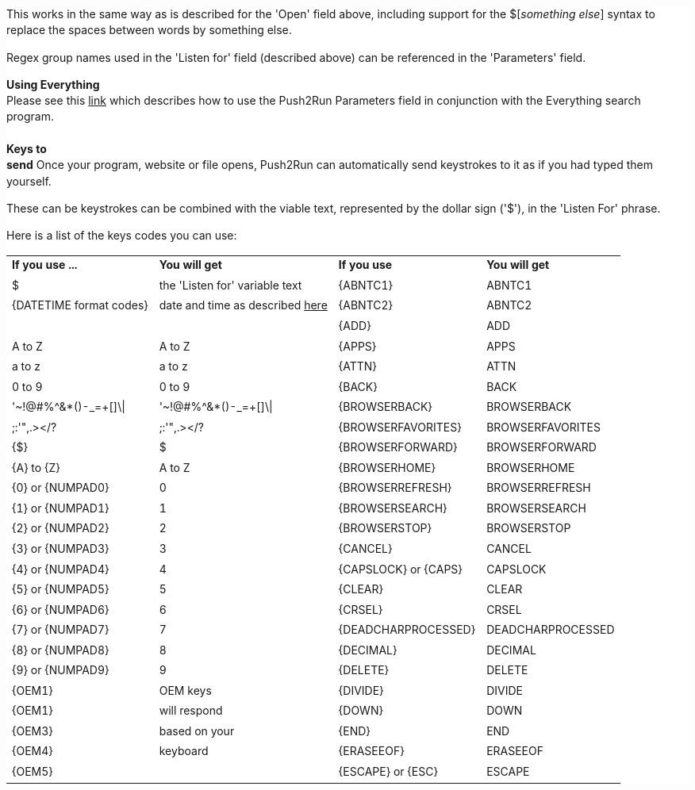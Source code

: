 This works in the same way as is described for the 'Open' field above, including support for the $\[_something else_\] syntax to replace the spaces between words by something else.  
  
Regex group names used in the 'Listen for' field (described above) can be referenced in the 'Parameters' field.  
  
**Using Everything**   
Please see this [link](everything.html) which describes how to use the Push2Run Parameters field in conjunction with the Everything search program.  
   
**Keys to  
send** Once your program, website or file opens, Push2Run can automatically send keystrokes to it as if you had typed them yourself.  
  
These can be keystrokes can be combined with the viable text, represented by the dollar sign ('$'), in the 'Listen For' phrase.  

Here is a list of the keys codes you can use:

|     |     |     |     |
| --- | --- | --- | --- |
| **If you use ...** | **You will get** | **If you use** | **You will get** |
| $   | the 'Listen for' variable text | {ABNTC1} | ABNTC1 |
| {DATETIME format codes} | date and time as described [here](how_to_automatically_key_date_time.html) | {ABNTC2} | ABNTC2 |
|     |     | {ADD} | ADD |
| A to Z | A to Z | {APPS} | APPS |
| a to z | a to z | {ATTN} | ATTN |
| 0 to 9 | 0 to 9 | {BACK} | BACK |
| '~!@#%^&\*()-\_=+\[\]\\\| | '~!@#%^&\*()-\_=+\[\]\\\| | {BROWSERBACK} | BROWSERBACK |
| ;:'",.></? | ;:'",.></? | {BROWSERFAVORITES} | BROWSERFAVORITES |
| {$} | $   | {BROWSERFORWARD} | BROWSERFORWARD |
| {A} to {Z} | A to Z | {BROWSERHOME} | BROWSERHOME |
| {0} or {NUMPAD0} | 0   | {BROWSERREFRESH} | BROWSERREFRESH |
| {1} or {NUMPAD1} | 1   | {BROWSERSEARCH} | BROWSERSEARCH |
| {2} or {NUMPAD2} | 2   | {BROWSERSTOP} | BROWSERSTOP |
| {3} or {NUMPAD3} | 3   | {CANCEL} | CANCEL |
| {4} or {NUMPAD4} | 4   | {CAPSLOCK} or {CAPS} | CAPSLOCK |
| {5} or {NUMPAD5} | 5   | {CLEAR} | CLEAR |
| {6} or {NUMPAD6} | 6   | {CRSEL} | CRSEL |
| {7} or {NUMPAD7} | 7   | {DEADCHARPROCESSED} | DEADCHARPROCESSED |
| {8} or {NUMPAD8} | 8   | {DECIMAL} | DECIMAL |
| {9} or {NUMPAD9} | 9   | {DELETE} | DELETE |
| {OEM1} | OEM keys | {DIVIDE} | DIVIDE |
| {OEM1} | will respond | {DOWN} | DOWN |
| {OEM3} | based on your | {END} | END |
| {OEM4} | keyboard | {ERASEEOF} | ERASEEOF |
| {OEM5} |     | {ESCAPE} or {ESC} | ESCAPE |